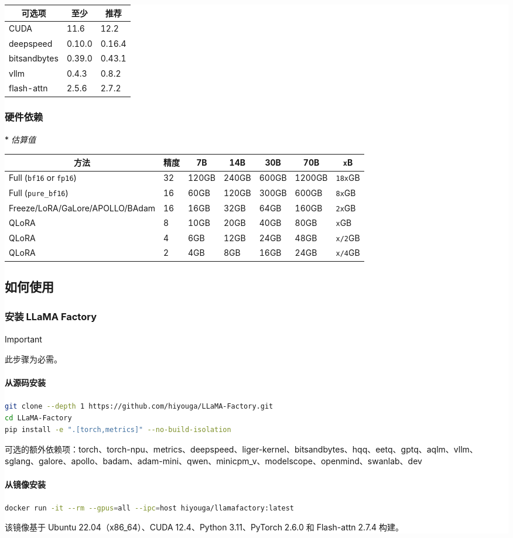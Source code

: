 | 可选项        | 至少     | 推荐      |
| ------------ | ------- | --------- |
| CUDA         | 11.6    | 12.2      |
| deepspeed    | 0.10.0  | 0.16.4    |
| bitsandbytes | 0.39.0  | 0.43.1    |
| vllm         | 0.4.3   | 0.8.2     |
| flash-attn   | 2.5.6   | 2.7.2     |

### 硬件依赖

\* *估算值*

| 方法                             | 精度 |   7B  |  14B  |  30B  |   70B  |   `x`B  |
| ------------------------------- | ---- | ----- | ----- | ----- | ------ | ------- |
| Full (`bf16` or `fp16`)         |  32  | 120GB | 240GB | 600GB | 1200GB | `18x`GB |
| Full (`pure_bf16`)              |  16  |  60GB | 120GB | 300GB |  600GB |  `8x`GB |
| Freeze/LoRA/GaLore/APOLLO/BAdam |  16  |  16GB |  32GB |  64GB |  160GB |  `2x`GB |
| QLoRA                           |   8  |  10GB |  20GB |  40GB |   80GB |   `x`GB |
| QLoRA                           |   4  |   6GB |  12GB |  24GB |   48GB | `x/2`GB |
| QLoRA                           |   2  |   4GB |   8GB |  16GB |   24GB | `x/4`GB |

## 如何使用

### 安装 LLaMA Factory

> [!IMPORTANT]
> 此步骤为必需。

#### 从源码安装

```bash
git clone --depth 1 https://github.com/hiyouga/LLaMA-Factory.git
cd LLaMA-Factory
pip install -e ".[torch,metrics]" --no-build-isolation
```

可选的额外依赖项：torch、torch-npu、metrics、deepspeed、liger-kernel、bitsandbytes、hqq、eetq、gptq、aqlm、vllm、sglang、galore、apollo、badam、adam-mini、qwen、minicpm_v、modelscope、openmind、swanlab、dev

#### 从镜像安装

```bash
docker run -it --rm --gpus=all --ipc=host hiyouga/llamafactory:latest
```

该镜像基于 Ubuntu 22.04（x86\_64）、CUDA 12.4、Python 3.11、PyTorch 2.6.0 和 Flash-attn 2.7.4 构建。
